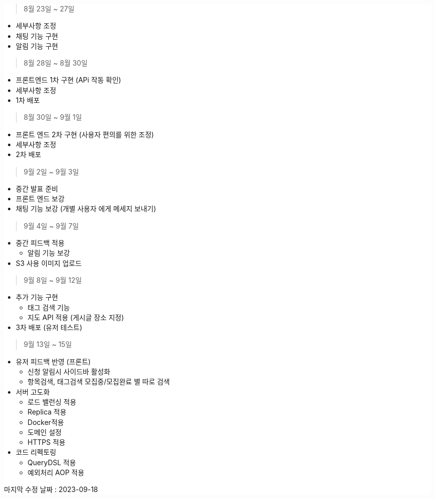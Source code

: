 > 8월 23일 ~ 27일
> 
- 세부사항 조정
- 채팅 기능 구현
- 알림 기능 구현

> 8월 28일 ~ 8월 30일
> 
- 프론트엔드 1차 구현 (APi 작동 확인)
- 세부사항 조정
- 1차 배포

> 8월 30일 ~ 9월 1일
> 
- 프론트 엔드 2차 구현 (사용자 편의를 위한 조정)
- 세부사항 조정
- 2차 배포

> 9월 2일  ~ 9월 3일
> 
- 중간 발표 준비
- 프론트 엔드 보강
- 채팅 기능 보강 (개별 사용자 에게 메세지 보내기)

> 9월 4일  ~ 9월 7일
> 
- 중간 피드백 적용
    - 알림 기능 보강
- S3 사용 이미지 업로드

> 9월 8일 ~ 9월 12일
> 
- 추가 기능 구현
    - 태그 검색 기능
    - 지도 API 적용 (게시글 장소 지정)
- 3차 배포 (유저 테스트)

> 9월 13일 ~ 15일
> 
- 유저 피드백 반영 (프론트)
    - 신청 알림시 사이드바 활성화
    - 항목검색, 태그검색 모집중/모집완료 별 따로 검색
- 서버 고도화
    - 로드 밸런싱 적용
    - Replica 적용
    - Docker적용
    - 도메인 설정
    - HTTPS 적용
- 코드 리펙토링
    - QueryDSL 적용
    - 예외처리 AOP 적용

마지막 수정 날짜 : 2023-09-18
